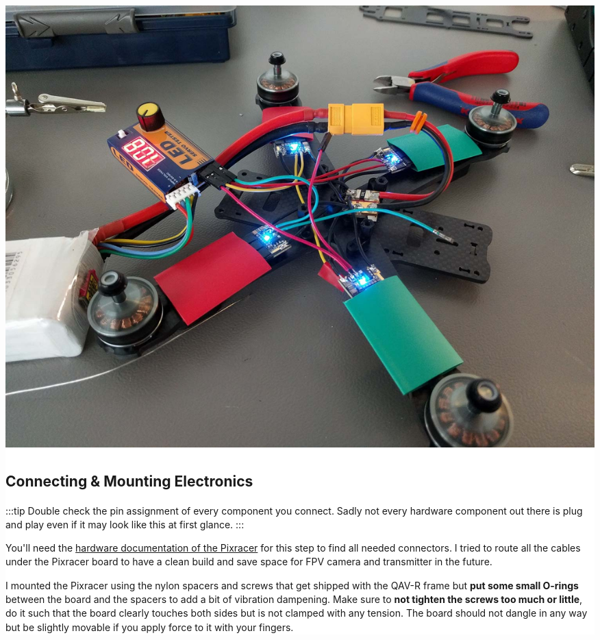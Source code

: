 ![Motor test](../../assets/airframes/multicopter/qav_r_5_kiss_esc_racer/motor-test.jpg)

<a id="mounting"></a>

## Connecting & Mounting Electronics

:::tip
Double check the pin assignment of every component you connect.
Sadly not every hardware component out there is plug and play even if it may look like this at first glance.
:::

You'll need the [hardware documentation of the Pixracer](../flight_controller/pixracer.md) for this step to find all needed connectors.
I tried to route all the cables under the Pixracer board to have a clean build and save space for FPV camera and transmitter in the future.

I mounted the Pixracer using the nylon spacers and screws that get shipped with the QAV-R frame but **put some small O-rings** between the board and the spacers to add a bit of vibration dampening.
Make sure to **not tighten the screws too much or little**, do it such that the board clearly touches both sides but is not clamped with any tension.
The board should not dangle in any way but be slightly movable if you apply force to it with your fingers.
